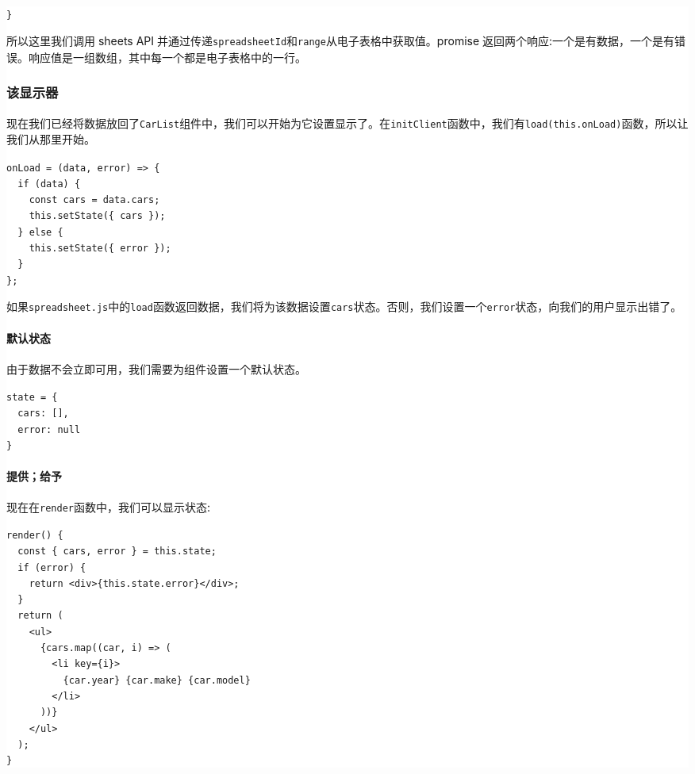 ```
}
```

所以这里我们调用 sheets API 并通过传递`spreadsheetId`和`range`从电子表格中获取值。promise 返回两个响应:一个是有数据，一个是有错误。响应值是一组数组，其中每一个都是电子表格中的一行。

### 该显示器

现在我们已经将数据放回了`CarList`组件中，我们可以开始为它设置显示了。在`initClient`函数中，我们有`load(this.onLoad)`函数，所以让我们从那里开始。

```
onLoad = (data, error) => {
  if (data) {
    const cars = data.cars;
    this.setState({ cars });
  } else {
    this.setState({ error });
  }
};
```

如果`spreadsheet.js`中的`load`函数返回数据，我们将为该数据设置`cars`状态。否则，我们设置一个`error`状态，向我们的用户显示出错了。

#### 默认状态

由于数据不会立即可用，我们需要为组件设置一个默认状态。

```
state = {
  cars: [],
  error: null
}
```

#### 提供；给予

现在在`render`函数中，我们可以显示状态:

```
render() {
  const { cars, error } = this.state;
  if (error) {
    return <div>{this.state.error}</div>;
  }
  return (
    <ul>
      {cars.map((car, i) => (
        <li key={i}>
          {car.year} {car.make} {car.model}
        </li>
      ))}
    </ul>
  );
}
```

